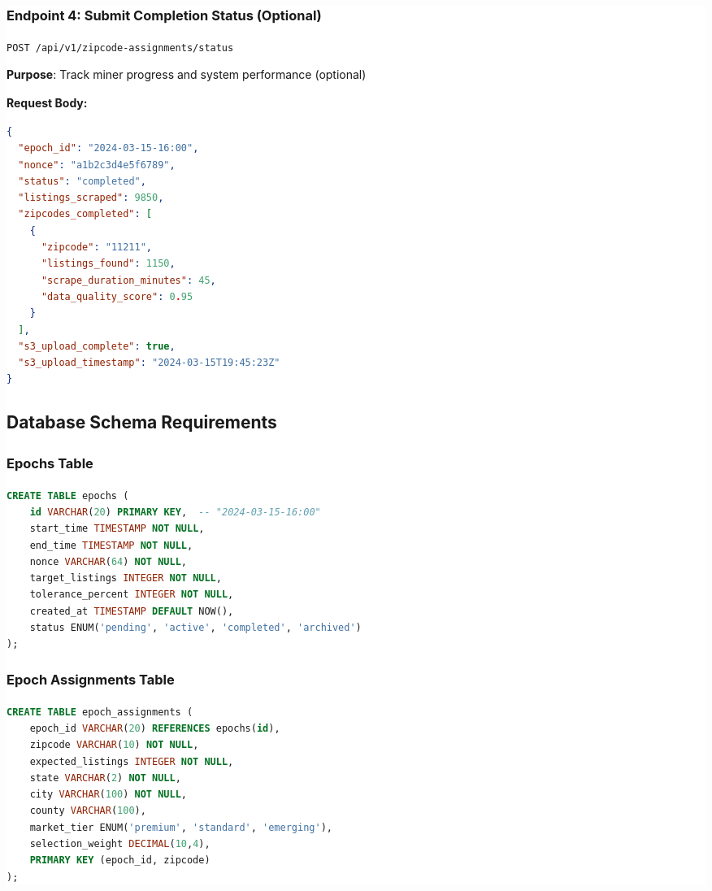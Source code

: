 ### **Endpoint 4: Submit Completion Status** (Optional)

```http
POST /api/v1/zipcode-assignments/status
```

**Purpose**: Track miner progress and system performance (optional)

**Request Body:**
```json
{
  "epoch_id": "2024-03-15-16:00",
  "nonce": "a1b2c3d4e5f6789",
  "status": "completed",
  "listings_scraped": 9850,
  "zipcodes_completed": [
    {
      "zipcode": "11211", 
      "listings_found": 1150,
      "scrape_duration_minutes": 45,
      "data_quality_score": 0.95
    }
  ],
  "s3_upload_complete": true,
  "s3_upload_timestamp": "2024-03-15T19:45:23Z"
}
```

## Database Schema Requirements

### **Epochs Table**
```sql
CREATE TABLE epochs (
    id VARCHAR(20) PRIMARY KEY,  -- "2024-03-15-16:00"
    start_time TIMESTAMP NOT NULL,
    end_time TIMESTAMP NOT NULL,
    nonce VARCHAR(64) NOT NULL,
    target_listings INTEGER NOT NULL,
    tolerance_percent INTEGER NOT NULL,
    created_at TIMESTAMP DEFAULT NOW(),
    status ENUM('pending', 'active', 'completed', 'archived')
);
```

### **Epoch Assignments Table**
```sql
CREATE TABLE epoch_assignments (
    epoch_id VARCHAR(20) REFERENCES epochs(id),
    zipcode VARCHAR(10) NOT NULL,
    expected_listings INTEGER NOT NULL,
    state VARCHAR(2) NOT NULL,
    city VARCHAR(100) NOT NULL,
    county VARCHAR(100),
    market_tier ENUM('premium', 'standard', 'emerging'),
    selection_weight DECIMAL(10,4),
    PRIMARY KEY (epoch_id, zipcode)
);
```
